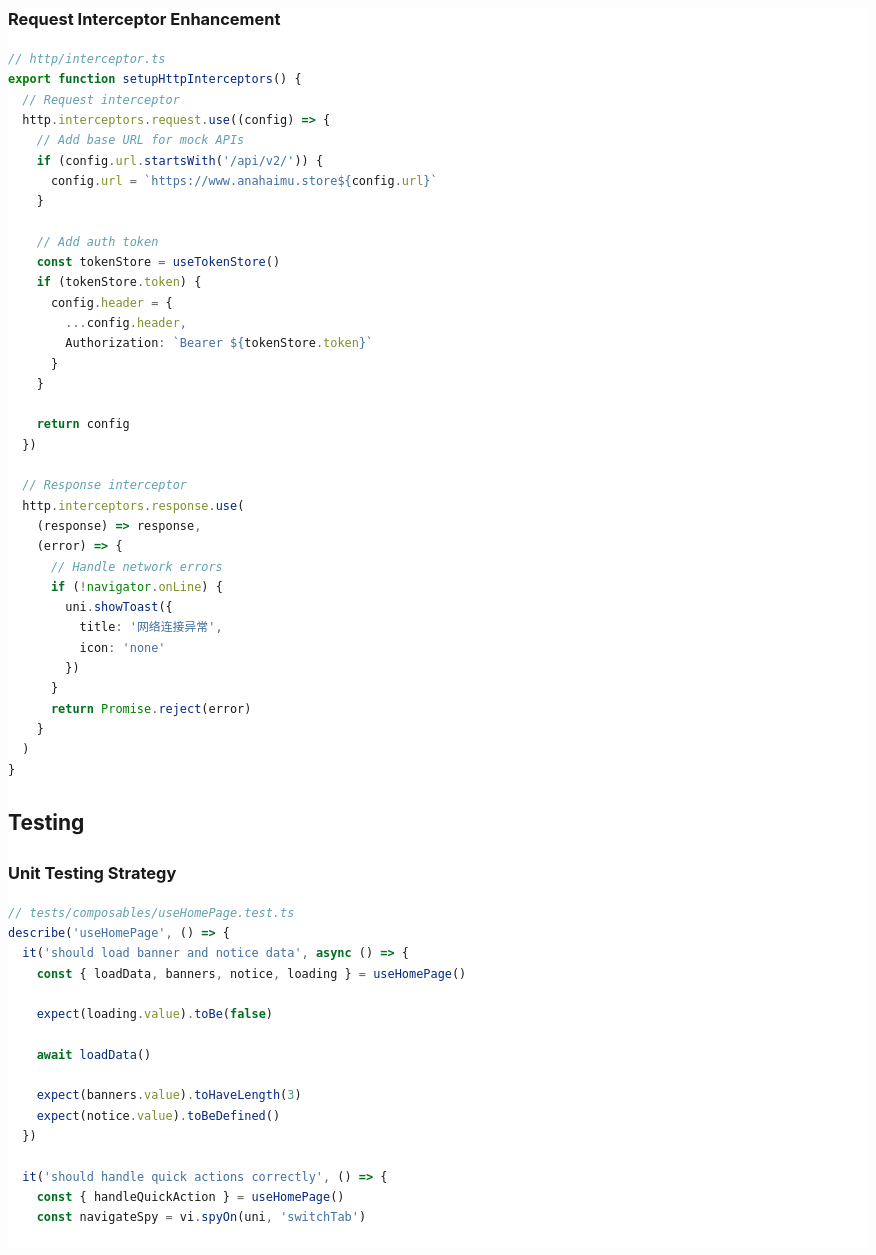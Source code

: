 ### Request Interceptor Enhancement

```typescript
// http/interceptor.ts
export function setupHttpInterceptors() {
  // Request interceptor
  http.interceptors.request.use((config) => {
    // Add base URL for mock APIs
    if (config.url.startsWith('/api/v2/')) {
      config.url = `https://www.anahaimu.store${config.url}`
    }
    
    // Add auth token
    const tokenStore = useTokenStore()
    if (tokenStore.token) {
      config.header = {
        ...config.header,
        Authorization: `Bearer ${tokenStore.token}`
      }
    }
    
    return config
  })
  
  // Response interceptor
  http.interceptors.response.use(
    (response) => response,
    (error) => {
      // Handle network errors
      if (!navigator.onLine) {
        uni.showToast({
          title: '网络连接异常',
          icon: 'none'
        })
      }
      return Promise.reject(error)
    }
  )
}
```

## Testing

### Unit Testing Strategy

```typescript
// tests/composables/useHomePage.test.ts
describe('useHomePage', () => {
  it('should load banner and notice data', async () => {
    const { loadData, banners, notice, loading } = useHomePage()
    
    expect(loading.value).toBe(false)
    
    await loadData()
    
    expect(banners.value).toHaveLength(3)
    expect(notice.value).toBeDefined()
  })
  
  it('should handle quick actions correctly', () => {
    const { handleQuickAction } = useHomePage()
    const navigateSpy = vi.spyOn(uni, 'switchTab')
    
```